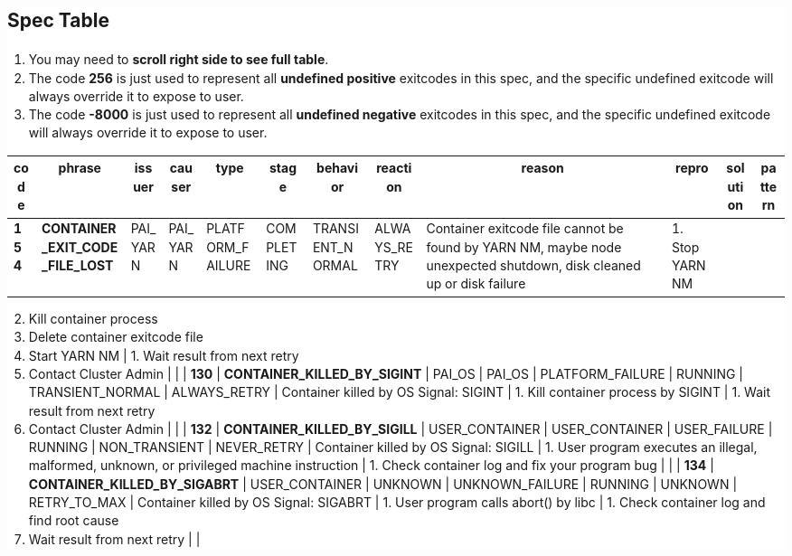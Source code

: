 ## Spec Table

1. You may need to **scroll right side to see full table**.
2. The code **256** is just used to represent all **undefined positive** exitcodes in this spec, and the specific undefined exitcode will always override it to expose to user.
3. The code **-8000** is just used to represent all **undefined negative** exitcodes in this spec, and the specific undefined exitcode will always override it to expose to user.

| code      | phrase                                             | issuer         | causer                        | type                          | stage      | behavior           | reaction               | reason                                                                                                                                               | repro                                                                                                                                                                                                                                           | solution                                                                                                                                                                                                                                  | pattern |
| --------- | -------------------------------------------------- | -------------- | ----------------------------- | ----------------------------- | ---------- | ------------------ | ---------------------- | ---------------------------------------------------------------------------------------------------------------------------------------------------- | ----------------------------------------------------------------------------------------------------------------------------------------------------------------------------------------------------------------------------------------------- | ----------------------------------------------------------------------------------------------------------------------------------------------------------------------------------------------------------------------------------------- | ------- |
| **154**   | **CONTAINER_EXIT_CODE_FILE_LOST**              | PAI_YARN       | PAI_YARN                      | PLATFORM_FAILURE              | COMPLETING | TRANSIENT_NORMAL   | ALWAYS_RETRY           | Container exitcode file cannot be found by YARN NM, maybe node unexpected shutdown, disk cleaned up or disk failure                                  | 1. Stop YARN NM  
2. Kill container process  
3. Delete container exitcode file  
4. Start YARN NM                                                                                                                                              | 1. Wait result from next retry  
2. Contact Cluster Admin                                                                                                                                                                                 |         |
| **130**   | **CONTAINER_KILLED_BY_SIGINT**                   | PAI_OS         | PAI_OS                        | PLATFORM_FAILURE              | RUNNING    | TRANSIENT_NORMAL   | ALWAYS_RETRY           | Container killed by OS Signal: SIGINT                                                                                                                | 1. Kill container process by SIGINT                                                                                                                                                                                                             | 1. Wait result from next retry  
2. Contact Cluster Admin                                                                                                                                                                                 |         |
| **132**   | **CONTAINER_KILLED_BY_SIGILL**                   | USER_CONTAINER | USER_CONTAINER                | USER_FAILURE                  | RUNNING    | NON_TRANSIENT      | NEVER_RETRY            | Container killed by OS Signal: SIGILL                                                                                                                | 1. User program executes an illegal, malformed, unknown, or privileged machine instruction                                                                                                                                                      | 1. Check container log and fix your program bug                                                                                                                                                                                           |         |
| **134**   | **CONTAINER_KILLED_BY_SIGABRT**                  | USER_CONTAINER | UNKNOWN                       | UNKNOWN_FAILURE               | RUNNING    | UNKNOWN            | RETRY_TO_MAX         | Container killed by OS Signal: SIGABRT                                                                                                               | 1. User program calls abort() by libc                                                                                                                                                                                                           | 1. Check container log and find root cause  
2. Wait result from next retry                                                                                                                                                               |         |